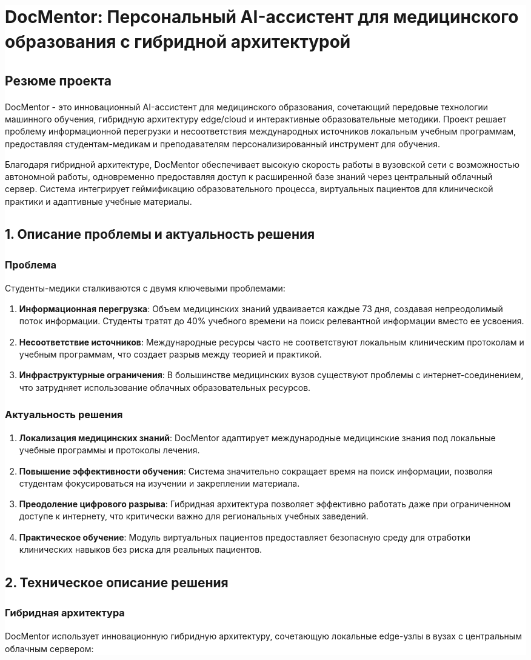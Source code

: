 # DocMentor: Персональный AI-ассистент для медицинского образования с гибридной архитектурой

## Резюме проекта

DocMentor - это инновационный AI-ассистент для медицинского образования, сочетающий передовые технологии машинного обучения, гибридную архитектуру edge/cloud и интерактивные образовательные методики. Проект решает проблему информационной перегрузки и несоответствия международных источников локальным учебным программам, предоставляя студентам-медикам и преподавателям персонализированный инструмент для обучения.

Благодаря гибридной архитектуре, DocMentor обеспечивает высокую скорость работы в вузовской сети с возможностью автономной работы, одновременно предоставляя доступ к расширенной базе знаний через центральный облачный сервер. Система интегрирует геймификацию образовательного процесса, виртуальных пациентов для клинической практики и адаптивные учебные материалы.

## 1. Описание проблемы и актуальность решения

### Проблема

Студенты-медики сталкиваются с двумя ключевыми проблемами:

1. **Информационная перегрузка**: Объем медицинских знаний удваивается каждые 73 дня, создавая непреодолимый поток информации. Студенты тратят до 40% учебного времени на поиск релевантной информации вместо ее усвоения.

2. **Несоответствие источников**: Международные ресурсы часто не соответствуют локальным клиническим протоколам и учебным программам, что создает разрыв между теорией и практикой.

3. **Инфраструктурные ограничения**: В большинстве медицинских вузов существуют проблемы с интернет-соединением, что затрудняет использование облачных образовательных ресурсов.

### Актуальность решения

1. **Локализация медицинских знаний**: DocMentor адаптирует международные медицинские знания под локальные учебные программы и протоколы лечения.

2. **Повышение эффективности обучения**: Система значительно сокращает время на поиск информации, позволяя студентам фокусироваться на изучении и закреплении материала.

3. **Преодоление цифрового разрыва**: Гибридная архитектура позволяет эффективно работать даже при ограниченном доступе к интернету, что критически важно для региональных учебных заведений.

4. **Практическое обучение**: Модуль виртуальных пациентов предоставляет безопасную среду для отработки клинических навыков без риска для реальных пациентов.

## 2. Техническое описание решения

### Гибридная архитектура

DocMentor использует инновационную гибридную архитектуру, сочетающую локальные edge-узлы в вузах с центральным облачным сервером:
